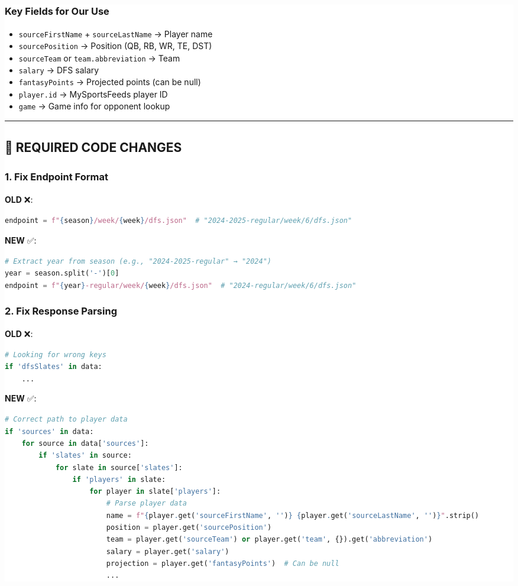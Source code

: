 ### **Key Fields for Our Use**
- `sourceFirstName` + `sourceLastName` → Player name
- `sourcePosition` → Position (QB, RB, WR, TE, DST)
- `sourceTeam` or `team.abbreviation` → Team
- `salary` → DFS salary
- `fantasyPoints` → Projected points (can be null)
- `player.id` → MySportsFeeds player ID
- `game` → Game info for opponent lookup

---

## 🔧 **REQUIRED CODE CHANGES**

### **1. Fix Endpoint Format**
**OLD** ❌:
```python
endpoint = f"{season}/week/{week}/dfs.json"  # "2024-2025-regular/week/6/dfs.json"
```

**NEW** ✅:
```python
# Extract year from season (e.g., "2024-2025-regular" → "2024")
year = season.split('-')[0]
endpoint = f"{year}-regular/week/{week}/dfs.json"  # "2024-regular/week/6/dfs.json"
```

### **2. Fix Response Parsing**
**OLD** ❌:
```python
# Looking for wrong keys
if 'dfsSlates' in data:
    ...
```

**NEW** ✅:
```python
# Correct path to player data
if 'sources' in data:
    for source in data['sources']:
        if 'slates' in source:
            for slate in source['slates']:
                if 'players' in slate:
                    for player in slate['players']:
                        # Parse player data
                        name = f"{player.get('sourceFirstName', '')} {player.get('sourceLastName', '')}".strip()
                        position = player.get('sourcePosition')
                        team = player.get('sourceTeam') or player.get('team', {}).get('abbreviation')
                        salary = player.get('salary')
                        projection = player.get('fantasyPoints')  # Can be null
                        ...
```
